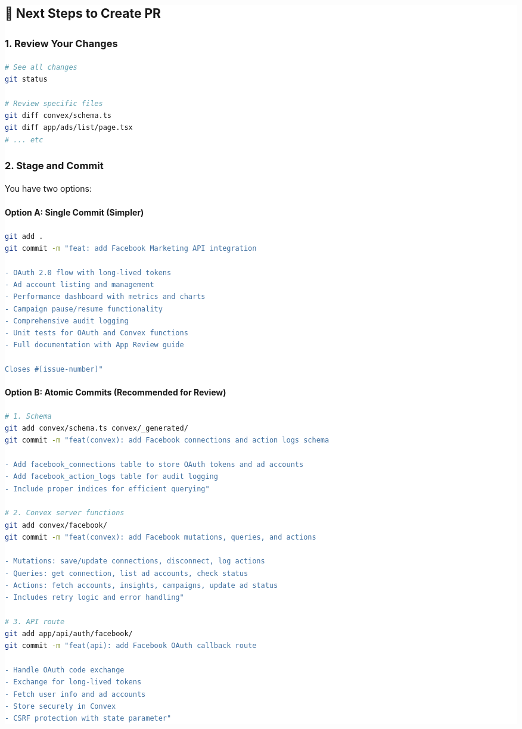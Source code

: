 ## 🚀 Next Steps to Create PR

### 1. Review Your Changes

```bash
# See all changes
git status

# Review specific files
git diff convex/schema.ts
git diff app/ads/list/page.tsx
# ... etc
```

### 2. Stage and Commit

You have two options:

#### Option A: Single Commit (Simpler)

```bash
git add .
git commit -m "feat: add Facebook Marketing API integration

- OAuth 2.0 flow with long-lived tokens
- Ad account listing and management
- Performance dashboard with metrics and charts
- Campaign pause/resume functionality
- Comprehensive audit logging
- Unit tests for OAuth and Convex functions
- Full documentation with App Review guide

Closes #[issue-number]"
```

#### Option B: Atomic Commits (Recommended for Review)

```bash
# 1. Schema
git add convex/schema.ts convex/_generated/
git commit -m "feat(convex): add Facebook connections and action logs schema

- Add facebook_connections table to store OAuth tokens and ad accounts
- Add facebook_action_logs table for audit logging
- Include proper indices for efficient querying"

# 2. Convex server functions
git add convex/facebook/
git commit -m "feat(convex): add Facebook mutations, queries, and actions

- Mutations: save/update connections, disconnect, log actions
- Queries: get connection, list ad accounts, check status
- Actions: fetch accounts, insights, campaigns, update ad status
- Includes retry logic and error handling"

# 3. API route
git add app/api/auth/facebook/
git commit -m "feat(api): add Facebook OAuth callback route

- Handle OAuth code exchange
- Exchange for long-lived tokens
- Fetch user info and ad accounts
- Store securely in Convex
- CSRF protection with state parameter"

```
